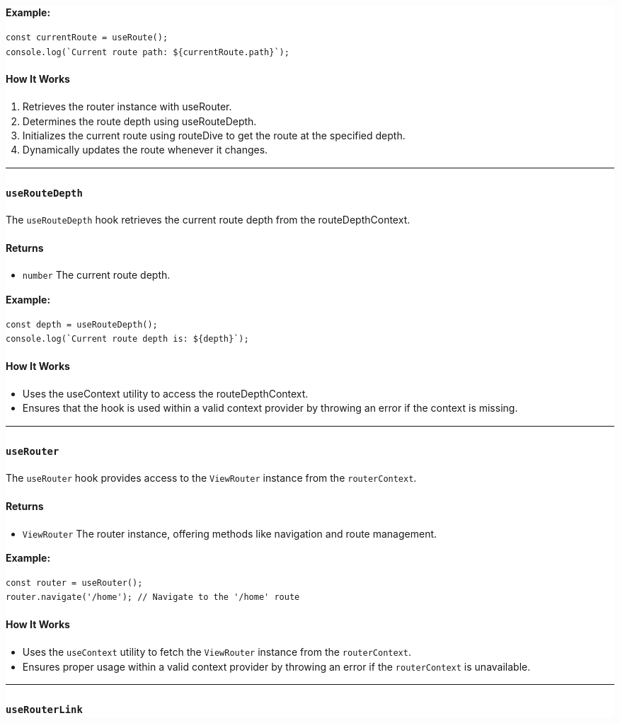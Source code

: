 **Example:**
```tsx
const currentRoute = useRoute();
console.log(`Current route path: ${currentRoute.path}`);
```

#### How It Works
1. Retrieves the router instance with useRouter.
2. Determines the route depth using useRouteDepth.
3. Initializes the current route using routeDive to get the route at the specified depth.
4. Dynamically updates the route whenever it changes.

---
### `useRouteDepth`

The `useRouteDepth` hook retrieves the current route depth from the routeDepthContext.

#### Returns
* `number` The current route depth.

**Example:**
```tsx
const depth = useRouteDepth();
console.log(`Current route depth is: ${depth}`);
```

#### How It Works
* Uses the useContext utility to access the routeDepthContext.
* Ensures that the hook is used within a valid context provider by throwing an error if the context is missing.

---
### `useRouter`

The `useRouter` hook provides access to the `ViewRouter` instance from the `routerContext`.

#### Returns
* `ViewRouter` The router instance, offering methods like navigation and route management.

**Example:**
```tsx
const router = useRouter();
router.navigate('/home'); // Navigate to the '/home' route
```

#### How It Works
* Uses the `useContext` utility to fetch the `ViewRouter` instance from the `routerContext`.
* Ensures proper usage within a valid context provider by throwing an error if the `routerContext` is unavailable.

---
### `useRouterLink`
